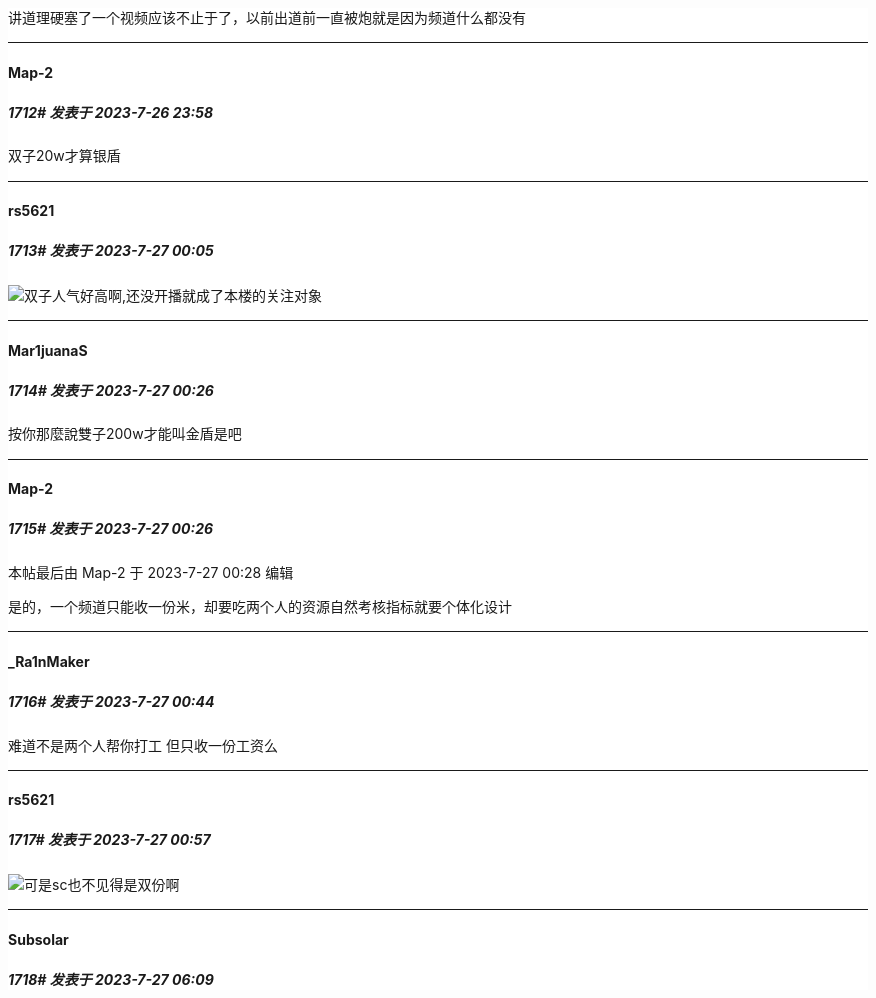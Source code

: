 讲道理硬塞了一个视频应该不止于了，以前出道前一直被炮就是因为频道什么都没有


*****

####  Map-2  
##### 1712#       发表于 2023-7-26 23:58

双子20w才算银盾


*****

####  rs5621  
##### 1713#       发表于 2023-7-27 00:05

<img src="https://static.saraba1st.com/image/smiley/face2017/072.png" referrerpolicy="no-referrer">双子人气好高啊,还没开播就成了本楼的关注对象


*****

####  Mar1juanaS  
##### 1714#       发表于 2023-7-27 00:26

按你那麼說雙子200w才能叫金盾是吧 

*****

####  Map-2  
##### 1715#       发表于 2023-7-27 00:26

 本帖最后由 Map-2 于 2023-7-27 00:28 编辑 

是的，一个频道只能收一份米，却要吃两个人的资源自然考核指标就要个体化设计


*****

####  _Ra1nMaker  
##### 1716#       发表于 2023-7-27 00:44

难道不是两个人帮你打工 但只收一份工资么


*****

####  rs5621  
##### 1717#       发表于 2023-7-27 00:57

<img src="https://static.saraba1st.com/image/smiley/face2017/067.png" referrerpolicy="no-referrer">可是sc也不见得是双份啊


*****

####  Subsolar  
##### 1718#       发表于 2023-7-27 06:09
